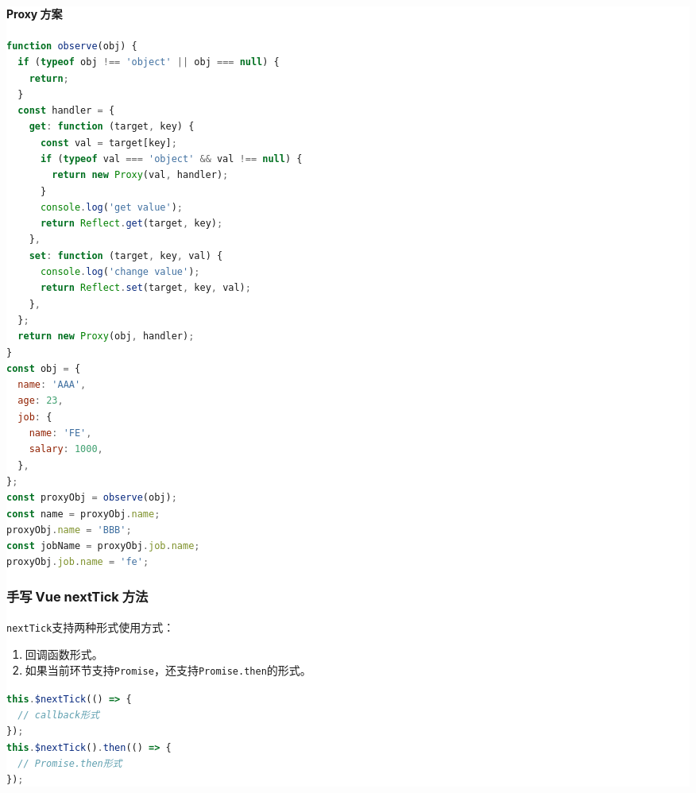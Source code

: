 #### Proxy 方案

```js
function observe(obj) {
  if (typeof obj !== 'object' || obj === null) {
    return;
  }
  const handler = {
    get: function (target, key) {
      const val = target[key];
      if (typeof val === 'object' && val !== null) {
        return new Proxy(val, handler);
      }
      console.log('get value');
      return Reflect.get(target, key);
    },
    set: function (target, key, val) {
      console.log('change value');
      return Reflect.set(target, key, val);
    },
  };
  return new Proxy(obj, handler);
}
const obj = {
  name: 'AAA',
  age: 23,
  job: {
    name: 'FE',
    salary: 1000,
  },
};
const proxyObj = observe(obj);
const name = proxyObj.name;
proxyObj.name = 'BBB';
const jobName = proxyObj.job.name;
proxyObj.job.name = 'fe';
```

### 手写 Vue nextTick 方法

`nextTick`支持两种形式使用方式：

1. 回调函数形式。
2. 如果当前环节支持`Promise`，还支持`Promise.then`的形式。

```js
this.$nextTick(() => {
  // callback形式
});
this.$nextTick().then(() => {
  // Promise.then形式
});
```
